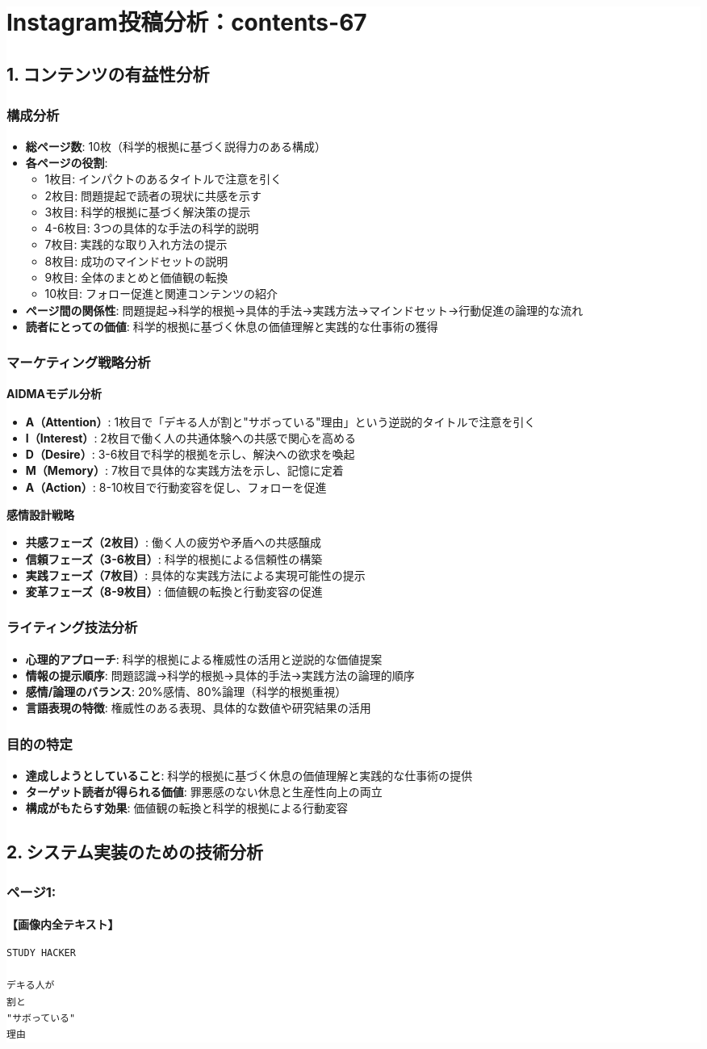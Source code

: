 # Instagram投稿分析：contents-67

## 1. コンテンツの有益性分析

### 構成分析
- **総ページ数**: 10枚（科学的根拠に基づく説得力のある構成）
- **各ページの役割**: 
  - 1枚目: インパクトのあるタイトルで注意を引く
  - 2枚目: 問題提起で読者の現状に共感を示す
  - 3枚目: 科学的根拠に基づく解決策の提示
  - 4-6枚目: 3つの具体的な手法の科学的説明
  - 7枚目: 実践的な取り入れ方法の提示
  - 8枚目: 成功のマインドセットの説明
  - 9枚目: 全体のまとめと価値観の転換
  - 10枚目: フォロー促進と関連コンテンツの紹介
- **ページ間の関係性**: 問題提起→科学的根拠→具体的手法→実践方法→マインドセット→行動促進の論理的な流れ
- **読者にとっての価値**: 科学的根拠に基づく休息の価値理解と実践的な仕事術の獲得

### マーケティング戦略分析
**AIDMAモデル分析**
- **A（Attention）**: 1枚目で「デキる人が割と"サボっている"理由」という逆説的タイトルで注意を引く
- **I（Interest）**: 2枚目で働く人の共通体験への共感で関心を高める
- **D（Desire）**: 3-6枚目で科学的根拠を示し、解決への欲求を喚起
- **M（Memory）**: 7枚目で具体的な実践方法を示し、記憶に定着
- **A（Action）**: 8-10枚目で行動変容を促し、フォローを促進

**感情設計戦略**
- **共感フェーズ（2枚目）**: 働く人の疲労や矛盾への共感醸成
- **信頼フェーズ（3-6枚目）**: 科学的根拠による信頼性の構築
- **実践フェーズ（7枚目）**: 具体的な実践方法による実現可能性の提示
- **変革フェーズ（8-9枚目）**: 価値観の転換と行動変容の促進

### ライティング技法分析
- **心理的アプローチ**: 科学的根拠による権威性の活用と逆説的な価値提案
- **情報の提示順序**: 問題認識→科学的根拠→具体的手法→実践方法の論理的順序
- **感情/論理のバランス**: 20%感情、80%論理（科学的根拠重視）
- **言語表現の特徴**: 権威性のある表現、具体的な数値や研究結果の活用

### 目的の特定
- **達成しようとしていること**: 科学的根拠に基づく休息の価値理解と実践的な仕事術の提供
- **ターゲット読者が得られる価値**: 罪悪感のない休息と生産性向上の両立
- **構成がもたらす効果**: 価値観の転換と科学的根拠による行動変容

## 2. システム実装のための技術分析

### ページ1:
**【画像内全テキスト】**
```
STUDY HACKER

デキる人が
割と
"サボっている"
理由
```
